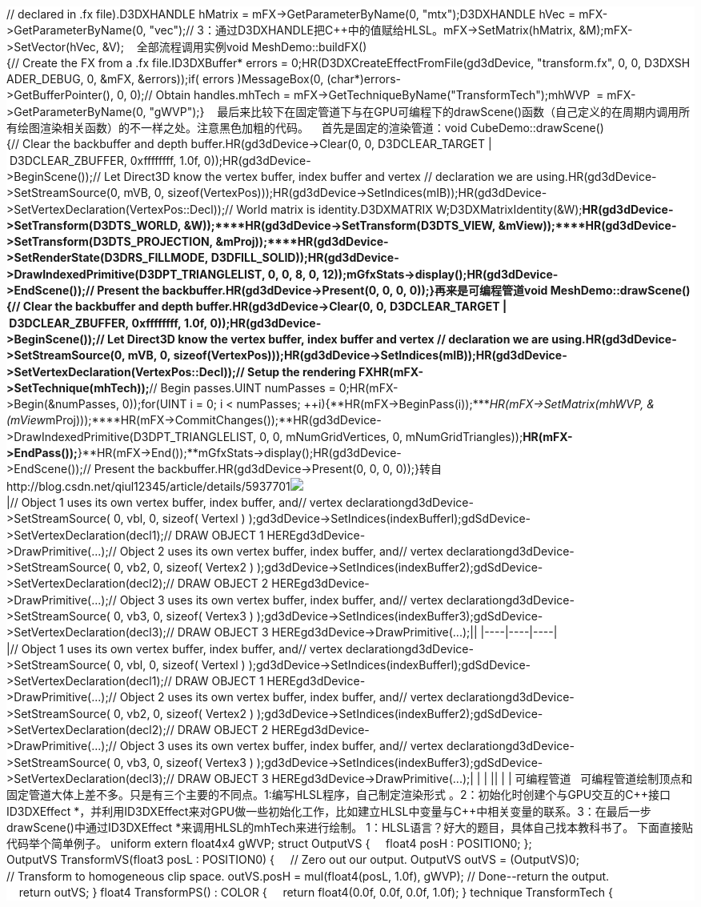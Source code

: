 // declared in .fx file).D3DXHANDLE hMatrix = mFX->GetParameterByName(0, "mtx");D3DXHANDLE hVec = mFX->GetParameterByName(0, "vec");// 3：通过D3DXHANDLE把C++中的值赋给HLSL。mFX->SetMatrix(hMatrix, &M);mFX->SetVector(hVec, &V);    全部流程调用实例void MeshDemo::buildFX(){// Create the FX from a .fx file.ID3DXBuffer* errors = 0;HR(D3DXCreateEffectFromFile(gd3dDevice, "transform.fx", 0, 0, D3DXSHADER_DEBUG, 0, &mFX, &errors));if( errors )MessageBox(0, (char*)errors->GetBufferPointer(), 0, 0);// Obtain handles.mhTech = mFX->GetTechniqueByName("TransformTech");mhWVP  = mFX->GetParameterByName(0, "gWVP");}    最后来比较下在固定管道下与在GPU可编程下的drawScene()函数（自己定义的在周期内调用所有绘图渲染相关函数）的不一样之处。注意黑色加粗的代码。    首先是固定的渲染管道：void CubeDemo::drawScene(){// Clear the backbuffer and depth buffer.HR(gd3dDevice->Clear(0, 0, D3DCLEAR_TARGET | D3DCLEAR_ZBUFFER, 0xffffffff, 1.0f, 0));HR(gd3dDevice->BeginScene());// Let Direct3D know the vertex buffer, index buffer and vertex // declaration we are using.HR(gd3dDevice->SetStreamSource(0, mVB, 0, sizeof(VertexPos)));HR(gd3dDevice->SetIndices(mIB));HR(gd3dDevice->SetVertexDeclaration(VertexPos::Decl));// World matrix is identity.D3DXMATRIX W;D3DXMatrixIdentity(&W);**HR(gd3dDevice->SetTransform(D3DTS_WORLD, &W));****HR(gd3dDevice->SetTransform(D3DTS_VIEW, &mView));****HR(gd3dDevice->SetTransform(D3DTS_PROJECTION, &mProj));****HR(gd3dDevice->SetRenderState(D3DRS_FILLMODE, D3DFILL_SOLID));**HR(gd3dDevice->DrawIndexedPrimitive(D3DPT_TRIANGLELIST, 0, 0, 8, 0, 12));mGfxStats->display();HR(gd3dDevice->EndScene());// Present the backbuffer.HR(gd3dDevice->Present(0, 0, 0, 0));}再来是可编程管道void MeshDemo::drawScene(){// Clear the backbuffer and depth buffer.HR(gd3dDevice->Clear(0, 0, D3DCLEAR_TARGET | D3DCLEAR_ZBUFFER, 0xffffffff, 1.0f, 0));HR(gd3dDevice->BeginScene());// Let Direct3D know the vertex buffer, index buffer and vertex // declaration we are using.HR(gd3dDevice->SetStreamSource(0, mVB, 0, sizeof(VertexPos)));HR(gd3dDevice->SetIndices(mIB));HR(gd3dDevice->SetVertexDeclaration(VertexPos::Decl));// Setup the rendering FX**HR(mFX->SetTechnique(mhTech));**// Begin passes.UINT numPasses = 0;HR(mFX->Begin(&numPasses, 0));for(UINT i = 0; i < numPasses; ++i){**HR(mFX->BeginPass(i));****HR(mFX->SetMatrix(mhWVP, &(mView*mProj)));****HR(mFX->CommitChanges());**HR(gd3dDevice->DrawIndexedPrimitive(D3DPT_TRIANGLELIST, 0, 0, mNumGridVertices, 0, mNumGridTriangles));**HR(mFX->EndPass());**}**HR(mFX->End());**mGfxStats->display();HR(gd3dDevice->EndScene());// Present the backbuffer.HR(gd3dDevice->Present(0, 0, 0, 0));}转自http://blog.csdn.net/qiul12345/article/details/5937701![](http://ctc.qzs.qq.com/ac/b.gif)|// Object 1 uses its own vertex buffer, index buffer, and// vertex declarationgd3dDevice->SetStreamSource( 0, vbl, 0, sizeof( Vertexl ) );gd3dDevice->SetIndices(indexBufferl);gdSdDevice->SetVertexDeclaration(decl1);// DRAW OBJECT 1 HEREgd3dDevice->DrawPrimitive(...);// Object 2 uses its own vertex buffer, index buffer, and// vertex declarationgd3dDevice->SetStreamSource( 0, vb2, 0, sizeof( Vertex2 ) );gd3dDevice->SetIndices(indexBuffer2);gdSdDevice->SetVertexDeclaration(decl2);// DRAW OBJECT 2 HEREgd3dDevice->DrawPrimitive(...);// Object 3 uses its own vertex buffer, index buffer, and// vertex declarationgd3dDevice->SetStreamSource( 0, vb3, 0, sizeof( Vertex3 ) );gd3dDevice->SetIndices(indexBuffer3);gdSdDevice->SetVertexDeclaration(decl3);// DRAW OBJECT 3 HEREgd3dDevice->DrawPrimitive(...);||
|----|----|----|
|// Object 1 uses its own vertex buffer, index buffer, and// vertex declarationgd3dDevice->SetStreamSource( 0, vbl, 0, sizeof( Vertexl ) );gd3dDevice->SetIndices(indexBufferl);gdSdDevice->SetVertexDeclaration(decl1);// DRAW OBJECT 1 HEREgd3dDevice->DrawPrimitive(...);// Object 2 uses its own vertex buffer, index buffer, and// vertex declarationgd3dDevice->SetStreamSource( 0, vb2, 0, sizeof( Vertex2 ) );gd3dDevice->SetIndices(indexBuffer2);gdSdDevice->SetVertexDeclaration(decl2);// DRAW OBJECT 2 HEREgd3dDevice->DrawPrimitive(...);// Object 3 uses its own vertex buffer, index buffer, and// vertex declarationgd3dDevice->SetStreamSource( 0, vb3, 0, sizeof( Vertex3 ) );gd3dDevice->SetIndices(indexBuffer3);gdSdDevice->SetVertexDeclaration(decl3);// DRAW OBJECT 3 HEREgd3dDevice->DrawPrimitive(...);| | |
|| | |
可编程管道
  可编程管道绘制顶点和固定管道大体上差不多。只是有三个主要的不同点。1:编写HLSL程序，自己制定渲染形式 。2：初始化时创建个与GPU交互的C++接口ID3DXEffect *，并利用ID3DXEffect来对GPU做一些初始化工作，比如建立HLSL中变量与C++中相关变量的联系。3：在最后一步drawScene()中通过ID3DXEffect *来调用HLSL的mhTech来进行绘制。
1：HLSL语言？好大的题目，具体自己找本教科书了。
下面直接贴代码举个简单例子。
uniform extern float4x4 gWVP;
struct OutputVS
{
    float4 posH : POSITION0;
};
OutputVS TransformVS(float3 posL : POSITION0)
{
    // Zero out our output.
OutputVS outVS = (OutputVS)0;
// Transform to homogeneous clip space.
outVS.posH = mul(float4(posL, 1.0f), gWVP);
// Done--return the output.
    return outVS;
}
float4 TransformPS() : COLOR
{
    return float4(0.0f, 0.0f, 0.0f, 1.0f);
}
technique TransformTech
{